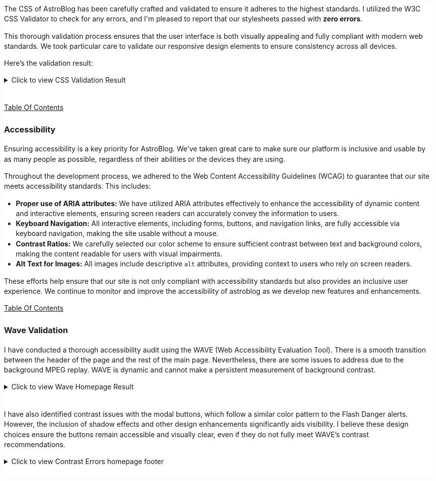 The CSS of AstroBlog has been carefully crafted and validated to ensure it adheres to the highest standards. I utilized the W3C CSS Validator to check for any errors, and I'm pleased to report that our stylesheets passed with **zero errors**.

This thorough validation process ensures that the user interface is both visually appealing and fully compliant with modern web standards. We took particular care to validate our responsive design elements to ensure consistency across all devices.

Here’s the validation result:

<details><summary>Click to view CSS Validation Result</summary></details>
<br>

[Table Of Contents](#table-of-contents)

### Accessibility

Ensuring accessibility is a key priority for AstroBlog. We've taken great care to make sure our platform is inclusive and usable by as many people as possible, regardless of their abilities or the devices they are using.

Throughout the development process, we adhered to the Web Content Accessibility Guidelines (WCAG) to guarantee that our site meets accessibility standards. This includes:

- **Proper use of ARIA attributes:** We have utilized ARIA attributes effectively to enhance the accessibility of dynamic content and interactive elements, ensuring screen readers can accurately convey the information to users.
- **Keyboard Navigation:** All interactive elements, including forms, buttons, and navigation links, are fully accessible via keyboard navigation, making the site usable without a mouse.
- **Contrast Ratios:** We carefully selected our color scheme to ensure sufficient contrast between text and background colors, making the content readable for users with visual impairments.
- **Alt Text for Images:** All images include descriptive `alt` attributes, providing context to users who rely on screen readers.

These efforts help ensure that our site is not only compliant with accessibility standards but also provides an inclusive user experience. We continue to monitor and improve the accessibility of astroblog as we develop new features and enhancements.

[Table Of Contents](#table-of-contents)

### Wave Validation

I have conducted a thorough accessibility audit using the WAVE (Web Accessibility Evaluation Tool). There is a smooth transition between the header of the page and the rest of the main page. Nevertheless, there are some issues to address due to the background MPEG replay. WAVE is dynamic and cannot make a persistent measurement of background contrast.

<details><summary>Click to view Wave Homepage Result</summary></details>
<br>

I have also identified contrast issues with the modal buttons, which follow a similar color pattern to the Flash Danger alerts. However, the inclusion of shadow effects and other design enhancements significantly aids visibility. I believe these design choices ensure the buttons remain accessible and visually clear, even if they do not fully meet WAVE’s contrast recommendations.

<details><summary>Click to view Contrast Errors homepage footer</summary></details>
<br>
